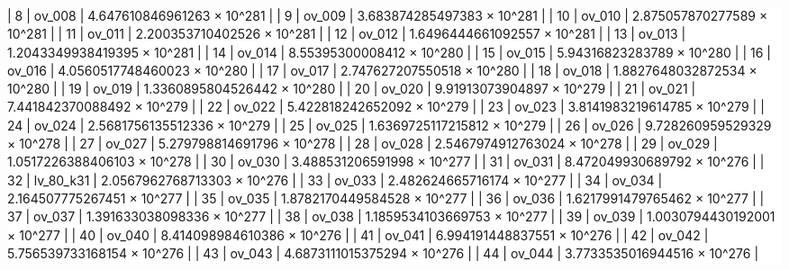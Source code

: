 | 8 | ov_008 | 4.647610846961263 × 10^281 |
| 9 | ov_009 | 3.683874285497383 × 10^281 |
| 10 | ov_010 | 2.875057870277589 × 10^281 |
| 11 | ov_011 | 2.200353710402526 × 10^281 |
| 12 | ov_012 | 1.6496444661092557 × 10^281 |
| 13 | ov_013 | 1.2043349938419395 × 10^281 |
| 14 | ov_014 | 8.55395300008412 × 10^280 |
| 15 | ov_015 | 5.94316823283789 × 10^280 |
| 16 | ov_016 | 4.0560517748460023 × 10^280 |
| 17 | ov_017 | 2.747627207550518 × 10^280 |
| 18 | ov_018 | 1.8827648032872534 × 10^280 |
| 19 | ov_019 | 1.3360895804526442 × 10^280 |
| 20 | ov_020 | 9.91913073904897 × 10^279 |
| 21 | ov_021 | 7.441842370088492 × 10^279 |
| 22 | ov_022 | 5.422818242652092 × 10^279 |
| 23 | ov_023 | 3.8141983219614785 × 10^279 |
| 24 | ov_024 | 2.5681756135512336 × 10^279 |
| 25 | ov_025 | 1.6369725117215812 × 10^279 |
| 26 | ov_026 | 9.728260959529329 × 10^278 |
| 27 | ov_027 | 5.279798814691796 × 10^278 |
| 28 | ov_028 | 2.5467974912763024 × 10^278 |
| 29 | ov_029 | 1.0517226388406103 × 10^278 |
| 30 | ov_030 | 3.488531206591998 × 10^277 |
| 31 | ov_031 | 8.472049930689792 × 10^276 |
| 32 | lv_80_k31 | 2.0567962768713303 × 10^276 |
| 33 | ov_033 | 2.482624665716174 × 10^277 |
| 34 | ov_034 | 2.164507775267451 × 10^277 |
| 35 | ov_035 | 1.8782170449584528 × 10^277 |
| 36 | ov_036 | 1.6217991479765462 × 10^277 |
| 37 | ov_037 | 1.391633038098336 × 10^277 |
| 38 | ov_038 | 1.1859534103669753 × 10^277 |
| 39 | ov_039 | 1.0030794430192001 × 10^277 |
| 40 | ov_040 | 8.414098984610386 × 10^276 |
| 41 | ov_041 | 6.994191448837551 × 10^276 |
| 42 | ov_042 | 5.756539733168154 × 10^276 |
| 43 | ov_043 | 4.6873111015375294 × 10^276 |
| 44 | ov_044 | 3.7733535016944516 × 10^276 |